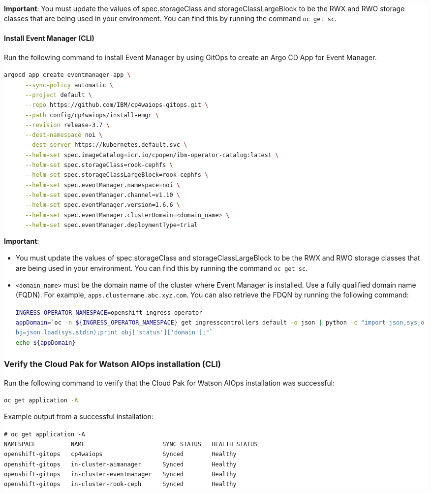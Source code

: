 **Important**: You must update the values of spec.storageClass and storageClassLargeBlock to be the RWX and RWO storage classes that are being used in your environment. You can find this by running the command `oc get sc`.

#### Install Event Manager (CLI)

Run the following command to install Event Manager by using GitOps to create an Argo CD App for Event Manager.

```sh
argocd app create eventmanager-app \
      --sync-policy automatic \
      --project default \
      --repo https://github.com/IBM/cp4waiops-gitops.git \
      --path config/cp4waiops/install-emgr \
      --revision release-3.7 \
      --dest-namespace noi \
      --dest-server https://kubernetes.default.svc \
      --helm-set spec.imageCatalog=icr.io/cpopen/ibm-operator-catalog:latest \
      --helm-set spec.storageClass=rook-cephfs \
      --helm-set spec.storageClassLargeBlock=rook-cephfs \
      --helm-set spec.eventManager.namespace=noi \
      --helm-set spec.eventManager.channel=v1.10 \
      --helm-set spec.eventManager.version=1.6.6 \
      --helm-set spec.eventManager.clusterDomain=<domain_name> \
      --helm-set spec.eventManager.deploymentType=trial
```

**Important**:
- You must update the values of spec.storageClass and storageClassLargeBlock to be the RWX and RWO storage classes that are being used in your environment. You can find this by running the command `oc get sc`.
- `<domain_name>` must be the domain name of the cluster where Event Manager is installed. Use a fully qualified domain name (FQDN). For example, `apps.clustername.abc.xyz.com`. You can also retrieve the FDQN by running the following command:

  ```bash
  INGRESS_OPERATOR_NAMESPACE=openshift-ingress-operator
  appDomain=`oc -n ${INGRESS_OPERATOR_NAMESPACE} get ingresscontrollers default -o json | python -c "import json,sys;obj=json.load(sys.stdin);print obj['status']['domain'];"`
  echo ${appDomain}
  ```

### Verify the Cloud Pak for Watson AIOps installation (CLI)

Run the following command to verify that the Cloud Pak for Watson AIOps installation was successful:

```sh
oc get application -A
```

Example output from a successful installation:

```console
# oc get application -A
NAMESPACE          NAME                      SYNC STATUS   HEALTH STATUS
openshift-gitops   cp4waiops                 Synced        Healthy
openshift-gitops   in-cluster-aimanager      Synced        Healthy
openshift-gitops   in-cluster-eventmanager   Synced        Healthy
openshift-gitops   in-cluster-rook-ceph      Synced        Healthy
```
